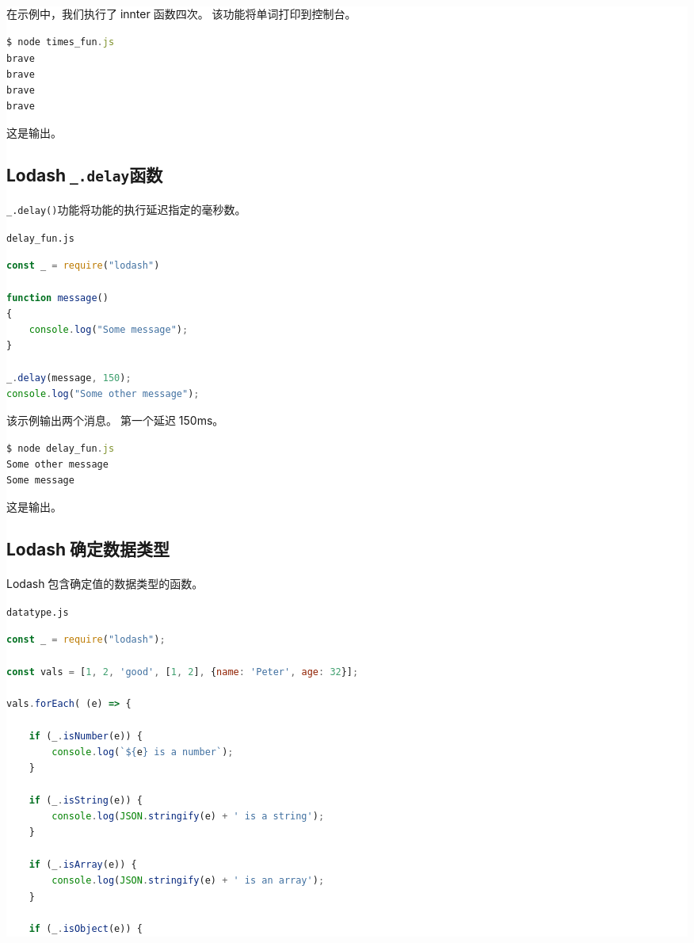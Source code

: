 在示例中，我们执行了 innter 函数四次。 该功能将单词打印到控制台。

```js
$ node times_fun.js 
brave
brave
brave
brave

```

这是输出。

## Lodash `_.delay`函数

`_.delay()`功能将功能的执行延迟指定的毫秒数。

`delay_fun.js`

```js
const _ = require("lodash")

function message()
{
    console.log("Some message");
}

_.delay(message, 150);
console.log("Some other message");

```

该示例输出两个消息。 第一个延迟 150ms。

```js
$ node delay_fun.js
Some other message
Some message

```

这是输出。

## Lodash 确定数据类型

Lodash 包含确定值的数据类型的函数。

`datatype.js`

```js
const _ = require("lodash");

const vals = [1, 2, 'good', [1, 2], {name: 'Peter', age: 32}];

vals.forEach( (e) => {

    if (_.isNumber(e)) {
        console.log(`${e} is a number`);
    }

    if (_.isString(e)) {
        console.log(JSON.stringify(e) + ' is a string');
    }

    if (_.isArray(e)) {
        console.log(JSON.stringify(e) + ' is an array');
    }

    if (_.isObject(e)) {
```